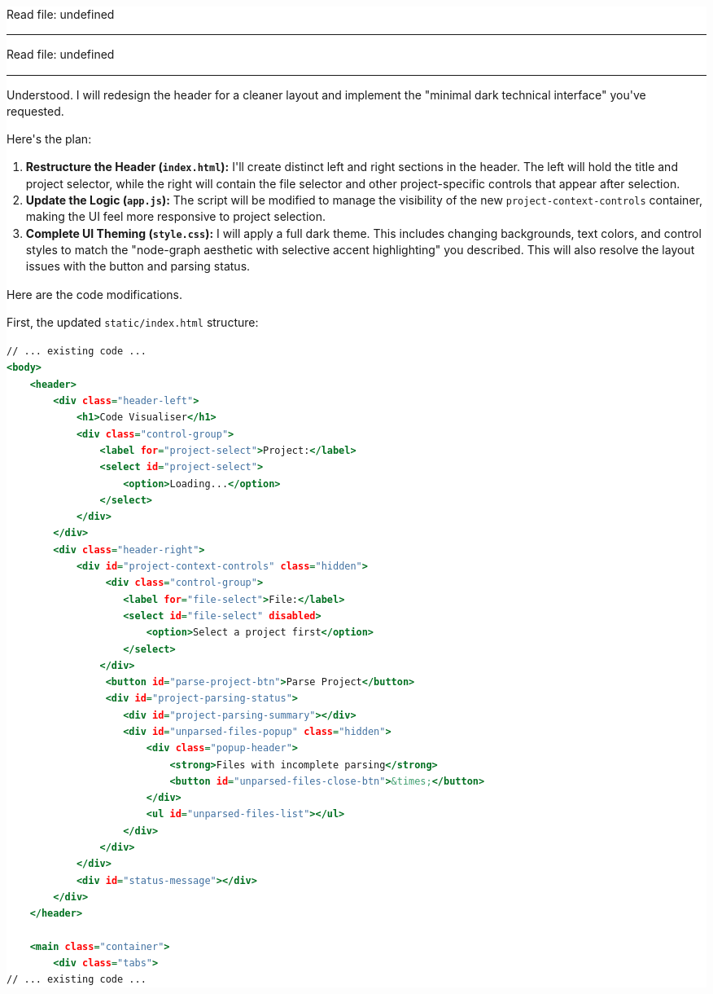 
Read file: undefined

---

Read file: undefined

---

Understood. I will redesign the header for a cleaner layout and implement the "minimal dark technical interface" you've requested.

Here's the plan:

1.  **Restructure the Header (`index.html`):** I'll create distinct left and right sections in the header. The left will hold the title and project selector, while the right will contain the file selector and other project-specific controls that appear after selection.
2.  **Update the Logic (`app.js`):** The script will be modified to manage the visibility of the new `project-context-controls` container, making the UI feel more responsive to project selection.
3.  **Complete UI Theming (`style.css`):** I will apply a full dark theme. This includes changing backgrounds, text colors, and control styles to match the "node-graph aesthetic with selective accent highlighting" you described. This will also resolve the layout issues with the button and parsing status.

Here are the code modifications.

First, the updated `static/index.html` structure:

```html:static/index.html
// ... existing code ...
<body>
    <header>
        <div class="header-left">
            <h1>Code Visualiser</h1>
            <div class="control-group">
                <label for="project-select">Project:</label>
                <select id="project-select">
                    <option>Loading...</option>
                </select>
            </div>
        </div>
        <div class="header-right">
            <div id="project-context-controls" class="hidden">
                 <div class="control-group">
                    <label for="file-select">File:</label>
                    <select id="file-select" disabled>
                        <option>Select a project first</option>
                    </select>
                </div>
                 <button id="parse-project-btn">Parse Project</button>
                 <div id="project-parsing-status">
                    <div id="project-parsing-summary"></div>
                    <div id="unparsed-files-popup" class="hidden">
                        <div class="popup-header">
                            <strong>Files with incomplete parsing</strong>
                            <button id="unparsed-files-close-btn">&times;</button>
                        </div>
                        <ul id="unparsed-files-list"></ul>
                    </div>
                </div>
            </div>
            <div id="status-message"></div>
        </div>
    </header>

    <main class="container">
        <div class="tabs">
// ... existing code ...
```